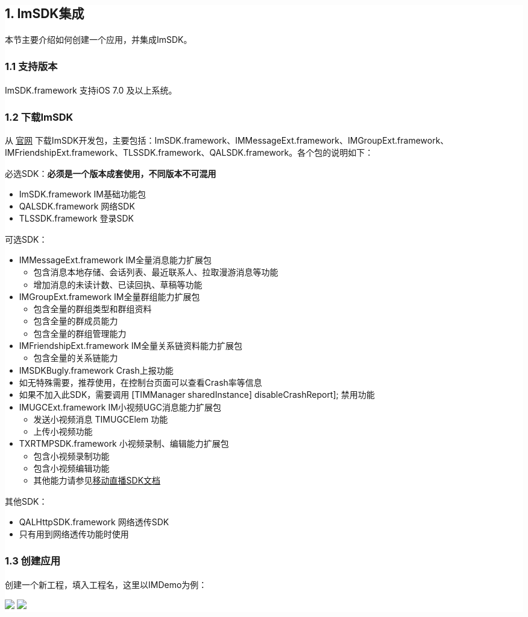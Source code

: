 ## 1. ImSDK集成

本节主要介绍如何创建一个应用，并集成ImSDK。

### 1.1 支持版本

ImSDK.framework 支持iOS 7.0 及以上系统。

### 1.2 下载ImSDK

从 [官网](https://cloud.tencent.com/product/im.html#sdk) 下载ImSDK开发包，主要包括：ImSDK.framework、IMMessageExt.framework、IMGroupExt.framework、IMFriendshipExt.framework、TLSSDK.framework、QALSDK.framework。各个包的说明如下：

必选SDK：**必须是一个版本成套使用，不同版本不可混用**

* ImSDK.framework 		IM基础功能包
* QALSDK.framework		网络SDK
* TLSSDK.framework		登录SDK

可选SDK：

* IMMessageExt.framework		IM全量消息能力扩展包
  * 包含消息本地存储、会话列表、最近联系人、拉取漫游消息等功能
  * 增加消息的未读计数、已读回执、草稿等功能
* IMGroupExt.framework   IM全量群组能力扩展包
  * 包含全量的群组类型和群组资料
  * 包含全量的群成员能力
  * 包含全量的群组管理能力
* IMFriendshipExt.framework    IM全量关系链资料能力扩展包
  * 包含全量的关系链能力
* IMSDKBugly.framework	  Crash上报功能
 * 如无特殊需要，推荐使用，在控制台页面可以查看Crash率等信息
 * 如果不加入此SDK，需要调用 [TIMManager sharedInstance] disableCrashReport]; 禁用功能
* IMUGCExt.framework		IM小视频UGC消息能力扩展包
  * 发送小视频消息 TIMUGCElem 功能
  * 上传小视频功能
* TXRTMPSDK.framework   小视频录制、编辑能力扩展包
  * 包含小视频录制功能
  * 包含小视频编辑功能
  * 其他能力请参见[移动直播SDK文档](https://cloud.tencent.com/document/product/454/7876)

其他SDK：

* QALHttpSDK.framework		网络透传SDK
 * 只有用到网络透传功能时使用

### 1.3 创建应用

创建一个新工程，填入工程名，这里以IMDemo为例：

![](//avc.qcloud.com/wiki2.0/im/imgs/20150928013356_56054.jpg)
![](//avc.qcloud.com/wiki2.0/im/imgs/20150928013638_56711.jpg)
